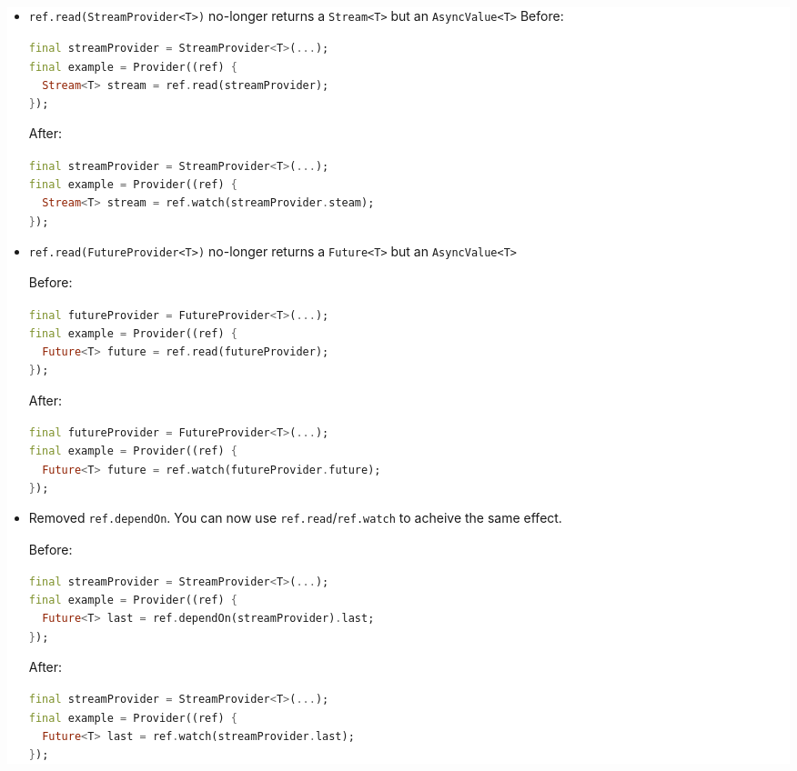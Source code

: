 * `ref.read(StreamProvider<T>)` no-longer returns a `Stream<T>` but an `AsyncValue<T>`
  Before:

  ```dart
  final streamProvider = StreamProvider<T>(...);
  final example = Provider((ref) {
    Stream<T> stream = ref.read(streamProvider);
  });
  ```

  After:

  ```dart
  final streamProvider = StreamProvider<T>(...);
  final example = Provider((ref) {
    Stream<T> stream = ref.watch(streamProvider.steam);
  });
  ```

* `ref.read(FutureProvider<T>)` no-longer returns a `Future<T>` but an `AsyncValue<T>`

  Before:

  ```dart
  final futureProvider = FutureProvider<T>(...);
  final example = Provider((ref) {
    Future<T> future = ref.read(futureProvider);
  });
  ```

  After:

  ```dart
  final futureProvider = FutureProvider<T>(...);
  final example = Provider((ref) {
    Future<T> future = ref.watch(futureProvider.future);
  });
  ```

* Removed `ref.dependOn`.
  You can now use `ref.read`/`ref.watch` to acheive the same effect.

  Before:

  ```dart
  final streamProvider = StreamProvider<T>(...);
  final example = Provider((ref) {
    Future<T> last = ref.dependOn(streamProvider).last;
  });
  ```

  After:

  ```dart
  final streamProvider = StreamProvider<T>(...);
  final example = Provider((ref) {
    Future<T> last = ref.watch(streamProvider.last);
  });
  ```
